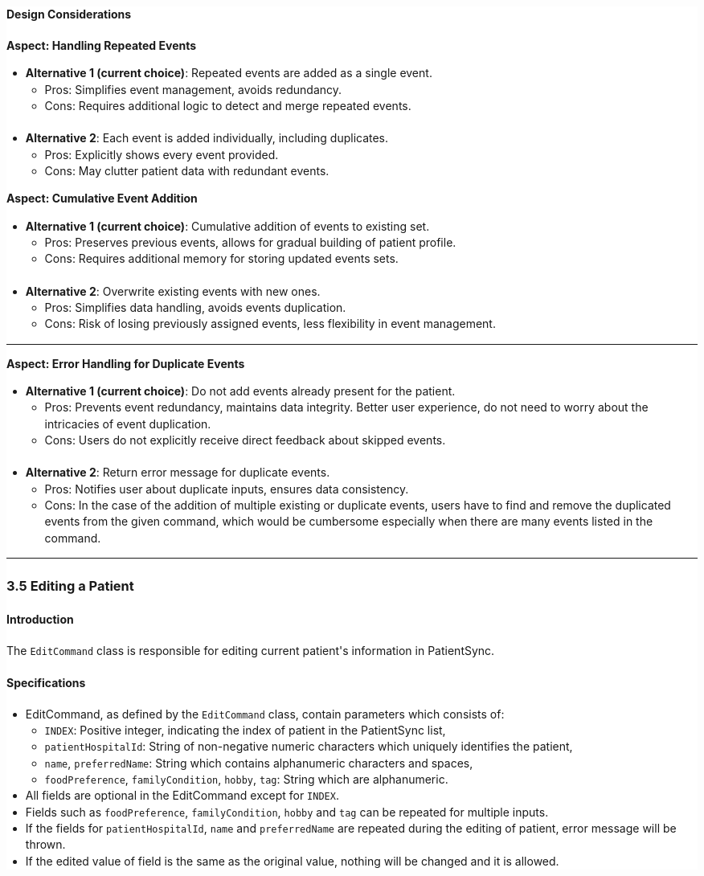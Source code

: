 </box>

#### Design Considerations

**Aspect: Handling Repeated Events**

* **Alternative 1 (current choice)**: Repeated events are added as a single event.
    * Pros: Simplifies event management, avoids redundancy.
    * Cons: Requires additional logic to detect and merge repeated events.
      <br></br>
* **Alternative 2**: Each event is added individually, including duplicates.
    * Pros: Explicitly shows every event provided.
    * Cons: May clutter patient data with redundant events.

**Aspect: Cumulative Event Addition**

* **Alternative 1 (current choice)**: Cumulative addition of events to existing set.
    * Pros: Preserves previous events, allows for gradual building of patient profile.
    * Cons: Requires additional memory for storing updated events sets.
      <br></br>
* **Alternative 2**: Overwrite existing events with new ones.
    * Pros: Simplifies data handling, avoids events duplication.
    * Cons: Risk of losing previously assigned events, less flexibility in event management.

--------------------------------------------------------------------------------------------------------------------
<div style="page-break-after: always;"></div>

**Aspect: Error Handling for Duplicate Events**

* **Alternative 1 (current choice)**: Do not add events already present for the patient.
    * Pros: Prevents event redundancy, maintains data integrity. Better user experience, do not need to worry about the intricacies of event duplication.
    * Cons: Users do not explicitly receive direct feedback about skipped events.
      <br></br>
* **Alternative 2**: Return error message for duplicate events.
    * Pros: Notifies user about duplicate inputs, ensures data consistency.
    * Cons: In the case of the addition of multiple existing or duplicate events, users have to find and remove the duplicated events from the given command, which would be cumbersome especially when there are many events listed in the command.


--------------------------------------------------------------------------------------------------------------------
<div style="page-break-after: always;"></div>

### 3.5 Editing a Patient

#### Introduction

The `EditCommand` class is responsible for editing current patient's information in PatientSync.

#### Specifications

* EditCommand, as defined by the `EditCommand` class, contain parameters which consists of:
    *  `INDEX`: Positive integer, indicating the index of patient in the PatientSync list,
    *  `patientHospitalId`: String of non-negative numeric characters which uniquely identifies the patient,
    *  `name`, `preferredName`: String which contains alphanumeric characters and spaces,
    *  `foodPreference`, `familyCondition`, `hobby`, `tag`: String which are alphanumeric.
* All fields are optional in the EditCommand except for `INDEX`.
* Fields such as `foodPreference`, `familyCondition`, `hobby` and `tag` can be repeated for multiple inputs.
* If the fields for `patientHospitalId`, `name` and `preferredName` are repeated during the editing of patient, error message will be thrown.
* If the edited value of field is the same as the original value, nothing will be changed and it is allowed.
